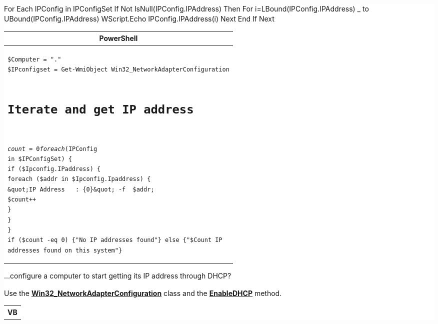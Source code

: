 For Each IPConfig in IPConfigSet
    If Not IsNull(IPConfig.IPAddress) Then 
        For i=LBound(IPConfig.IPAddress) _
            to UBound(IPConfig.IPAddress)
                WScript.Echo IPConfig.IPAddress(i)
        Next
    End If
Next</code></pre></td>
</tr>
</tbody>
</table>
<span data-codelanguage="PowerShell"></span>
<table>
<colgroup>
<col style="width: 100%" />
</colgroup>
<thead>
<tr class="header">
<th>PowerShell</th>
</tr>
</thead>
<tbody>
<tr class="odd">
<td><pre><code>$Computer = &quot;.&quot;
$IPconfigset = Get-WmiObject Win32_NetworkAdapterConfiguration
  
# Iterate and get IP address
$count = 0
foreach ($IPConfig in $IPConfigSet) {
   if ($Ipconfig.IPaddress) {
      foreach ($addr in $Ipconfig.Ipaddress) {
   &quot;IP Address   : {0}&quot; -f  $addr;
   $count++ 
   }
   }
}
if ($count -eq 0) {&quot;No IP addresses found&quot;}
else {&quot;$Count IP addresses found on this system&quot;}</code></pre></td>
</tr>
</tbody>
</table>

</div></td>
</tr>
<tr class="even">
<td>...configure a computer to start getting its IP address through DHCP?</td>
<td><p>Use the <a href="https://docs.microsoft.com/windows/desktop/CIMWin32Prov/win32-networkadapterconfiguration"><strong>Win32_NetworkAdapterConfiguration</strong></a> class and the <a href="https://docs.microsoft.com/windows/desktop/CIMWin32Prov/enabledhcp-method-in-class-win32-networkadapterconfiguration"><strong>EnableDHCP</strong></a> method.</p>
<div class="code">
<span data-codelanguage="VisualBasic"></span>
<table>
<colgroup>
<col style="width: 100%" />
</colgroup>
<thead>
<tr class="header">
<th>VB</th>
</tr>
</thead>
<tbody>
<tr class="odd">